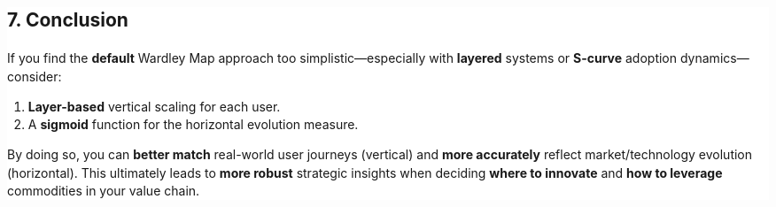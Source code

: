 ## 7. Conclusion

If you find the **default** Wardley Map approach too simplistic—especially with **layered** systems or **S-curve** adoption dynamics—consider:

1. **Layer-based** vertical scaling for each user.  
2. A **sigmoid** function for the horizontal evolution measure.

By doing so, you can **better match** real-world user journeys (vertical) and **more accurately** reflect market/technology evolution (horizontal). This ultimately leads to **more robust** strategic insights when deciding **where to innovate** and **how to leverage** commodities in your value chain.
